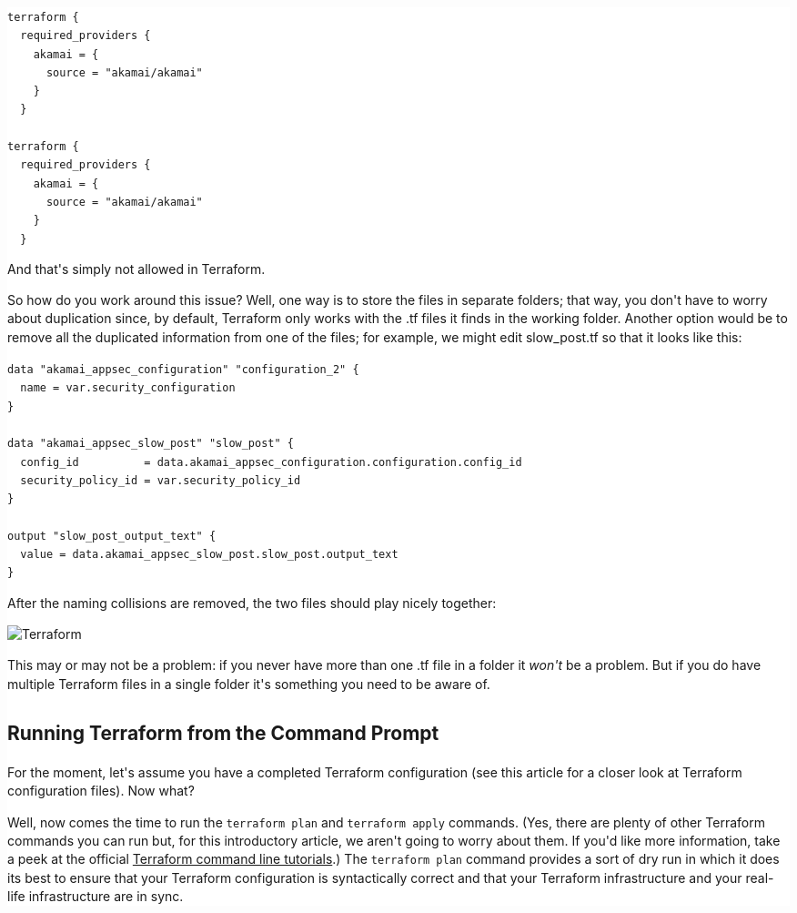 ```
terraform {
  required_providers {
    akamai = {
      source = "akamai/akamai"
    }
  }

terraform {
  required_providers {
    akamai = {
      source = "akamai/akamai"
    }
  }
```

And that's simply not allowed in Terraform.

So how do you work around this issue? Well, one way is to store the files in separate folders; that way, you don't have to worry about duplication since, by default, Terraform only works with the .tf files it finds in the working folder. Another option would be to remove all the duplicated information from one of the files; for example, we might edit slow_post.tf so that it looks like this:

```
data "akamai_appsec_configuration" "configuration_2" {
  name = var.security_configuration
}

data "akamai_appsec_slow_post" "slow_post" {
  config_id          = data.akamai_appsec_configuration.configuration.config_id
  security_policy_id = var.security_policy_id
}

output "slow_post_output_text" {
  value = data.akamai_appsec_slow_post.slow_post.output_text
}
```

After the naming collisions are removed, the two files should play nicely together:

![Terraform](https://techdocs.akamai.com/terraform/img/appsec/getting-started/siem-and-slowpost.png)

This may or may not be a problem: if you never have more than one .tf file in a folder it *won't* be a problem. But if you do have multiple Terraform files in a single folder it's something you need to be aware of.

## Running Terraform from the Command Prompt

For the moment, let's assume you have a completed Terraform configuration (see this article for a closer look at Terraform configuration files). Now what?

Well, now comes the time to run the `terraform plan` and `terraform apply` commands. (Yes, there are plenty of other Terraform commands you can run but, for this introductory article, we aren't going to worry about them. If you'd like more information, take a peek at the official [Terraform command line tutorials](https://learn.hashicorp.com/collections/terraform/cli).) The `terraform plan` command provides a sort of dry run in which it does its best to ensure that your Terraform configuration is syntactically correct and that your Terraform infrastructure and your real-life infrastructure are in sync.
